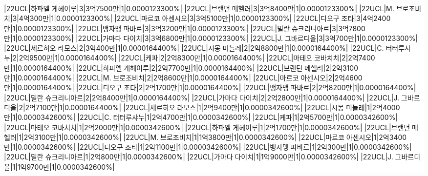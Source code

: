 |22UCL|하파엘 게헤이루|3|3억7500만|1|0.0000123300%|
|22UCL|브랜던 메헬러|3|3억8400만|1|0.0000123300%|
|22UCL|M. 브로조비치|3|4억300만|1|0.0000123300%|
|22UCL|마르코 아센시오|3|3억5100만|1|0.0000123300%|
|22UCL|디오구 조타|3|4억2400만|1|0.0000123300%|
|22UCL|뱅자맹 파바르|3|3억3200만|1|0.0000123300%|
|22UCL|밀란 슈크리니아르|3|3억7800만|1|0.0000123300%|
|22UCL|가마다 다이치|3|3억6800만|1|0.0000123300%|
|22UCL|J. 그바르디올|3|3억700만|1|0.0000123300%|
|22UCL|세르히오 라모스|2|3억400만|1|0.0000164400%|
|22UCL|시몽 미뇰레|2|2억8800만|1|0.0000164400%|
|22UCL|C. 터터루샤누|2|2억9500만|1|0.0000164400%|
|22UCL|케파|2|2억8300만|1|0.0000164400%|
|22UCL|마테오 코바치치|2|2억7400만|1|0.0000164400%|
|22UCL|하파엘 게헤이루|2|2억7700만|1|0.0000164400%|
|22UCL|브랜던 메헬러|2|2억3100만|1|0.0000164400%|
|22UCL|M. 브로조비치|2|2억8600만|1|0.0000164400%|
|22UCL|마르코 아센시오|2|2억4600만|1|0.0000164400%|
|22UCL|디오구 조타|2|2억1700만|1|0.0000164400%|
|22UCL|뱅자맹 파바르|2|2억8200만|1|0.0000164400%|
|22UCL|밀란 슈크리니아르|2|2억8400만|1|0.0000164400%|
|22UCL|가마다 다이치|2|2억2800만|1|0.0000164400%|
|22UCL|J. 그바르디올|2|2억7100만|1|0.0000164400%|
|22UCL|세르히오 라모스|1|2억9400만|1|0.0000342600%|
|22UCL|시몽 미뇰레|1|2억4000만|1|0.0000342600%|
|22UCL|C. 터터루샤누|1|2억4700만|1|0.0000342600%|
|22UCL|케파|1|2억5700만|1|0.0000342600%|
|22UCL|마테오 코바치치|1|2억2000만|1|0.0000342600%|
|22UCL|하파엘 게헤이루|1|2억1700만|1|0.0000342600%|
|22UCL|브랜던 메헬러|1|2억3100만|1|0.0000342600%|
|22UCL|M. 브로조비치|1|1억3800만|1|0.0000342600%|
|22UCL|마르코 아센시오|1|2억3400만|1|0.0000342600%|
|22UCL|디오구 조타|1|2억1100만|1|0.0000342600%|
|22UCL|뱅자맹 파바르|1|2억300만|1|0.0000342600%|
|22UCL|밀란 슈크리니아르|1|2억800만|1|0.0000342600%|
|22UCL|가마다 다이치|1|1억9000만|1|0.0000342600%|
|22UCL|J. 그바르디올|1|1억9700만|1|0.0000342600%|